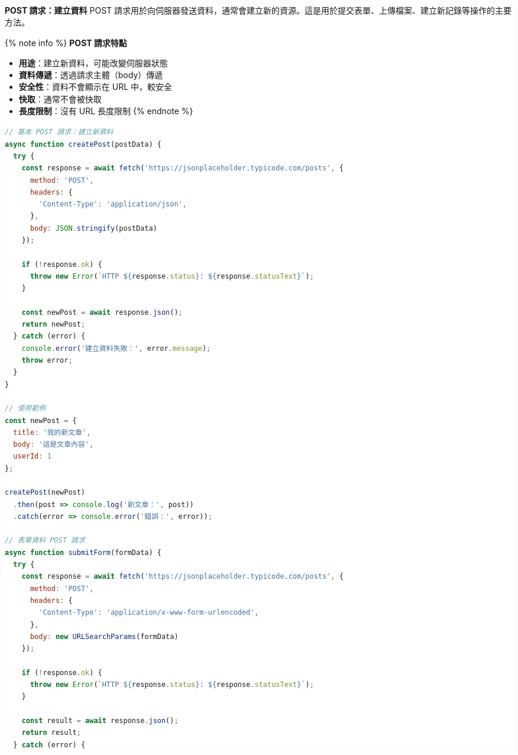 **POST 請求：建立資料**
POST 請求用於向伺服器發送資料，通常會建立新的資源。這是用於提交表單、上傳檔案、建立新記錄等操作的主要方法。

{% note info %}
**POST 請求特點**
- **用途**：建立新資料，可能改變伺服器狀態
- **資料傳遞**：透過請求主體（body）傳遞
- **安全性**：資料不會顯示在 URL 中，較安全
- **快取**：通常不會被快取
- **長度限制**：沒有 URL 長度限制
{% endnote %}

```js fetch-post.js
// 基本 POST 請求：建立新資料
async function createPost(postData) {
  try {
    const response = await fetch('https://jsonplaceholder.typicode.com/posts', {
      method: 'POST',
      headers: {
        'Content-Type': 'application/json',
      },
      body: JSON.stringify(postData)
    });
    
    if (!response.ok) {
      throw new Error(`HTTP ${response.status}: ${response.statusText}`);
    }
    
    const newPost = await response.json();
    return newPost;
  } catch (error) {
    console.error('建立資料失敗：', error.message);
    throw error;
  }
}

// 使用範例
const newPost = {
  title: '我的新文章',
  body: '這是文章內容',
  userId: 1
};

createPost(newPost)
  .then(post => console.log('新文章：', post))
  .catch(error => console.error('錯誤：', error));

// 表單資料 POST 請求
async function submitForm(formData) {
  try {
    const response = await fetch('https://jsonplaceholder.typicode.com/posts', {
      method: 'POST',
      headers: {
        'Content-Type': 'application/x-www-form-urlencoded',
      },
      body: new URLSearchParams(formData)
    });
    
    if (!response.ok) {
      throw new Error(`HTTP ${response.status}: ${response.statusText}`);
    }
    
    const result = await response.json();
    return result;
  } catch (error) {
```